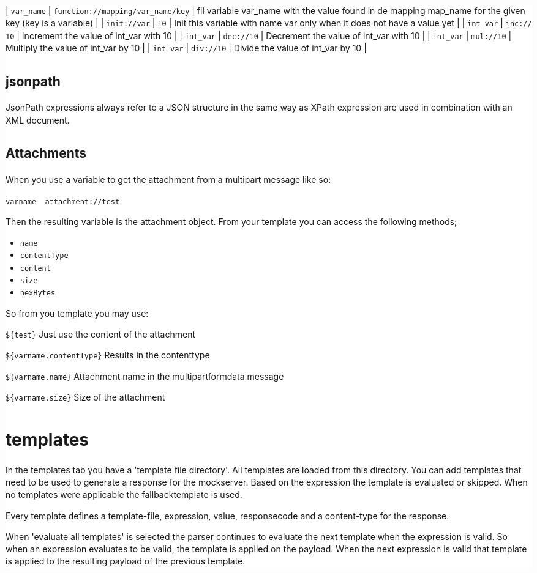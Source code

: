| `var_name`              | `function://mapping/var_name/key`        | fil variable var_name with the value found in de mapping map_name for the given key (key is a variable) |
| `init://var`            | `10`                                     | Init this variable with name var only when it does not have a value yet |
| `int_var`               | `inc://10`                               | Increment the value of int_var with 10 |
| `int_var`               | `dec://10`                               | Decrement the value of int_var with 10 |
| `int_var`               | `mul://10`                               | Multiply the value of int_var by 10 |
| `int_var`               | `div://10`                               | Divide the value of int_var by 10 |

## jsonpath
JsonPath expressions always refer to a JSON structure in the same way as XPath expression are used in combination
with an XML document.

## Attachments
When you use a variable to get the attachment from a multipart message like so:

`varname  attachment://test`

Then the resulting variable is the attachment object. From your template you can access the following methods;

- `name`
- `contentType`
- `content`
- `size`
- `hexBytes`

So from you template you may use:

`${test}` Just use the content of the attachment

`${varname.contentType}` Results in the contenttype

`${varname.name}` Attachment name in the multipartformdata message

`${varname.size}` Size of the attachment



# templates

In the templates tab you have a 'template file directory'. All templates are loaded from this directory.
You can add templates that need to be used to generate a response for the mockserver. Based on the expression the template is evaluated or skipped. When no templates were applicable 
the fallbacktemplate is used.

Every template defines a template-file, expression, value, responsecode and a content-type for the response.

When 'evaluate all templates' is selected the parser continues to evaluate the next template when the expression is valid. So when an expression evaluates to be valid, 
the template is applied on the payload. When the next expression is valid that template is applied to the resulting payload of the previous template.
